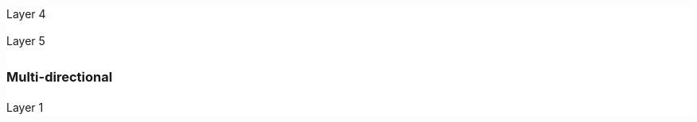 














Layer 4



































Layer 5




































### Multi-directional
Layer 1
